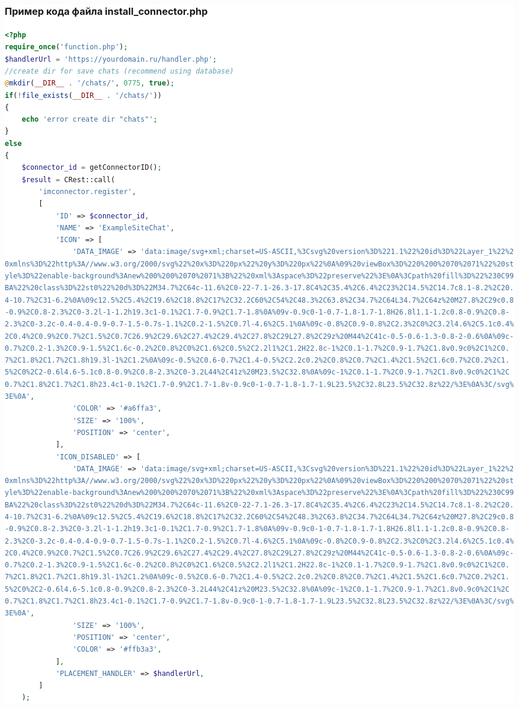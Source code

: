 ### Пример кода файла install_connector.php

```php
<?php
require_once('function.php');
$handlerUrl = 'https://yourdomain.ru/handler.php';
//create dir for save chats (recommend using database)
@mkdir(__DIR__ . '/chats/', 0775, true);
if(!file_exists(__DIR__ . '/chats/'))
{
    echo 'error create dir "chats"';
}
else
{
    $connector_id = getConnectorID();
    $result = CRest::call(
        'imconnector.register',
        [
            'ID' => $connector_id,
            'NAME' => 'ExampleSiteChat',
            'ICON' => [
                'DATA_IMAGE' => 'data:image/svg+xml;charset=US-ASCII,%3Csvg%20version%3D%221.1%22%20id%3D%22Layer_1%22%20xmlns%3D%22http%3A//www.w3.org/2000/svg%22%20x%3D%220px%22%20y%3D%220px%22%0A%09%20viewBox%3D%220%200%2070%2071%22%20style%3D%22enable-background%3Anew%200%200%2070%2071%3B%22%20xml%3Aspace%3D%22preserve%22%3E%0A%3Cpath%20fill%3D%22%230C99BA%22%20class%3D%22st0%22%20d%3D%22M34.7%2C64c-11.6%2C0-22-7.1-26.3-17.8C4%2C35.4%2C6.4%2C23%2C14.5%2C14.7c8.1-8.2%2C20.4-10.7%2C31-6.2%0A%09c12.5%2C5.4%2C19.6%2C18.8%2C17%2C32.2C60%2C54%2C48.3%2C63.8%2C34.7%2C64L34.7%2C64z%20M27.8%2C29c0.8-0.9%2C0.8-2.3%2C0-3.2l-1-1.2h19.3c1-0.1%2C1.7-0.9%2C1.7-1.8%0A%09v-0.9c0-1-0.7-1.8-1.7-1.8H26.8l1.1-1.2c0.8-0.9%2C0.8-2.3%2C0-3.2c-0.4-0.4-0.9-0.7-1.5-0.7s-1.1%2C0.2-1.5%2C0.7l-4.6%2C5.1%0A%09c-0.8%2C0.9-0.8%2C2.3%2C0%2C3.2l4.6%2C5.1c0.4%2C0.4%2C0.9%2C0.7%2C1.5%2C0.7C26.9%2C29.6%2C27.4%2C29.4%2C27.8%2C29L27.8%2C29z%20M44%2C41c-0.5-0.6-1.3-0.8-2-0.6%0A%09c-0.7%2C0.2-1.3%2C0.9-1.5%2C1.6c-0.2%2C0.8%2C0%2C1.6%2C0.5%2C2.2l1%2C1.2H22.8c-1%2C0.1-1.7%2C0.9-1.7%2C1.8v0.9c0%2C1%2C0.7%2C1.8%2C1.7%2C1.8h19.3l-1%2C1.2%0A%09c-0.5%2C0.6-0.7%2C1.4-0.5%2C2.2c0.2%2C0.8%2C0.7%2C1.4%2C1.5%2C1.6c0.7%2C0.2%2C1.5%2C0%2C2-0.6l4.6-5.1c0.8-0.9%2C0.8-2.3%2C0-3.2L44%2C41z%20M23.5%2C32.8%0A%09c-1%2C0.1-1.7%2C0.9-1.7%2C1.8v0.9c0%2C1%2C0.7%2C1.8%2C1.7%2C1.8h23.4c1-0.1%2C1.7-0.9%2C1.7-1.8v-0.9c0-1-0.7-1.8-1.7-1.9L23.5%2C32.8L23.5%2C32.8z%22/%3E%0A%3C/svg%3E%0A',
                'COLOR' => '#a6ffa3',
                'SIZE' => '100%',
                'POSITION' => 'center',
            ],
            'ICON_DISABLED' => [
                'DATA_IMAGE' => 'data:image/svg+xml;charset=US-ASCII,%3Csvg%20version%3D%221.1%22%20id%3D%22Layer_1%22%20xmlns%3D%22http%3A//www.w3.org/2000/svg%22%20x%3D%220px%22%20y%3D%220px%22%0A%09%20viewBox%3D%220%200%2070%2071%22%20style%3D%22enable-background%3Anew%200%200%2070%2071%3B%22%20xml%3Aspace%3D%22preserve%22%3E%0A%3Cpath%20fill%3D%22%230C99BA%22%20class%3D%22st0%22%20d%3D%22M34.7%2C64c-11.6%2C0-22-7.1-26.3-17.8C4%2C35.4%2C6.4%2C23%2C14.5%2C14.7c8.1-8.2%2C20.4-10.7%2C31-6.2%0A%09c12.5%2C5.4%2C19.6%2C18.8%2C17%2C32.2C60%2C54%2C48.3%2C63.8%2C34.7%2C64L34.7%2C64z%20M27.8%2C29c0.8-0.9%2C0.8-2.3%2C0-3.2l-1-1.2h19.3c1-0.1%2C1.7-0.9%2C1.7-1.8%0A%09v-0.9c0-1-0.7-1.8-1.7-1.8H26.8l1.1-1.2c0.8-0.9%2C0.8-2.3%2C0-3.2c-0.4-0.4-0.9-0.7-1.5-0.7s-1.1%2C0.2-1.5%2C0.7l-4.6%2C5.1%0A%09c-0.8%2C0.9-0.8%2C2.3%2C0%2C3.2l4.6%2C5.1c0.4%2C0.4%2C0.9%2C0.7%2C1.5%2C0.7C26.9%2C29.6%2C27.4%2C29.4%2C27.8%2C29L27.8%2C29z%20M44%2C41c-0.5-0.6-1.3-0.8-2-0.6%0A%09c-0.7%2C0.2-1.3%2C0.9-1.5%2C1.6c-0.2%2C0.8%2C0%2C1.6%2C0.5%2C2.2l1%2C1.2H22.8c-1%2C0.1-1.7%2C0.9-1.7%2C1.8v0.9c0%2C1%2C0.7%2C1.8%2C1.7%2C1.8h19.3l-1%2C1.2%0A%09c-0.5%2C0.6-0.7%2C1.4-0.5%2C2.2c0.2%2C0.8%2C0.7%2C1.4%2C1.5%2C1.6c0.7%2C0.2%2C1.5%2C0%2C2-0.6l4.6-5.1c0.8-0.9%2C0.8-2.3%2C0-3.2L44%2C41z%20M23.5%2C32.8%0A%09c-1%2C0.1-1.7%2C0.9-1.7%2C1.8v0.9c0%2C1%2C0.7%2C1.8%2C1.7%2C1.8h23.4c1-0.1%2C1.7-0.9%2C1.7-1.8v-0.9c0-1-0.7-1.8-1.7-1.9L23.5%2C32.8L23.5%2C32.8z%22/%3E%0A%3C/svg%3E%0A',
                'SIZE' => '100%',
                'POSITION' => 'center',
                'COLOR' => '#ffb3a3',
            ],
            'PLACEMENT_HANDLER' => $handlerUrl,
        ]
    );
```
